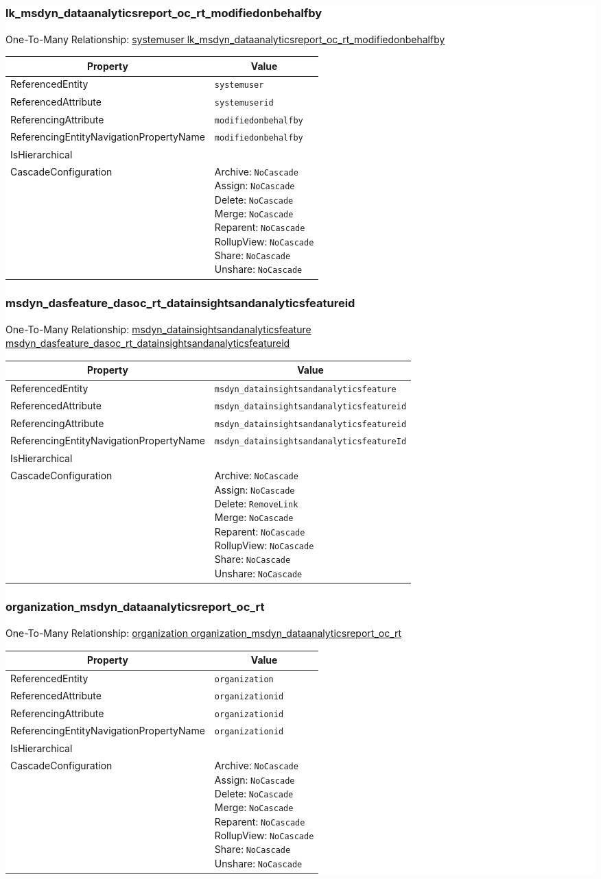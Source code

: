 ### <a name="BKMK_lk_msdyn_dataanalyticsreport_oc_rt_modifiedonbehalfby"></a> lk_msdyn_dataanalyticsreport_oc_rt_modifiedonbehalfby

One-To-Many Relationship: [systemuser lk_msdyn_dataanalyticsreport_oc_rt_modifiedonbehalfby](systemuser.md#BKMK_lk_msdyn_dataanalyticsreport_oc_rt_modifiedonbehalfby)

|Property|Value|
|---|---|
|ReferencedEntity|`systemuser`|
|ReferencedAttribute|`systemuserid`|
|ReferencingAttribute|`modifiedonbehalfby`|
|ReferencingEntityNavigationPropertyName|`modifiedonbehalfby`|
|IsHierarchical||
|CascadeConfiguration|Archive: `NoCascade`<br />Assign: `NoCascade`<br />Delete: `NoCascade`<br />Merge: `NoCascade`<br />Reparent: `NoCascade`<br />RollupView: `NoCascade`<br />Share: `NoCascade`<br />Unshare: `NoCascade`|

### <a name="BKMK_msdyn_dasfeature_dasoc_rt_datainsightsandanalyticsfeatureid"></a> msdyn_dasfeature_dasoc_rt_datainsightsandanalyticsfeatureid

One-To-Many Relationship: [msdyn_datainsightsandanalyticsfeature msdyn_dasfeature_dasoc_rt_datainsightsandanalyticsfeatureid](msdyn_datainsightsandanalyticsfeature.md#BKMK_msdyn_dasfeature_dasoc_rt_datainsightsandanalyticsfeatureid)

|Property|Value|
|---|---|
|ReferencedEntity|`msdyn_datainsightsandanalyticsfeature`|
|ReferencedAttribute|`msdyn_datainsightsandanalyticsfeatureid`|
|ReferencingAttribute|`msdyn_datainsightsandanalyticsfeatureid`|
|ReferencingEntityNavigationPropertyName|`msdyn_datainsightsandanalyticsfeatureId`|
|IsHierarchical||
|CascadeConfiguration|Archive: `NoCascade`<br />Assign: `NoCascade`<br />Delete: `RemoveLink`<br />Merge: `NoCascade`<br />Reparent: `NoCascade`<br />RollupView: `NoCascade`<br />Share: `NoCascade`<br />Unshare: `NoCascade`|

### <a name="BKMK_organization_msdyn_dataanalyticsreport_oc_rt"></a> organization_msdyn_dataanalyticsreport_oc_rt

One-To-Many Relationship: [organization organization_msdyn_dataanalyticsreport_oc_rt](organization.md#BKMK_organization_msdyn_dataanalyticsreport_oc_rt)

|Property|Value|
|---|---|
|ReferencedEntity|`organization`|
|ReferencedAttribute|`organizationid`|
|ReferencingAttribute|`organizationid`|
|ReferencingEntityNavigationPropertyName|`organizationid`|
|IsHierarchical||
|CascadeConfiguration|Archive: `NoCascade`<br />Assign: `NoCascade`<br />Delete: `NoCascade`<br />Merge: `NoCascade`<br />Reparent: `NoCascade`<br />RollupView: `NoCascade`<br />Share: `NoCascade`<br />Unshare: `NoCascade`|
